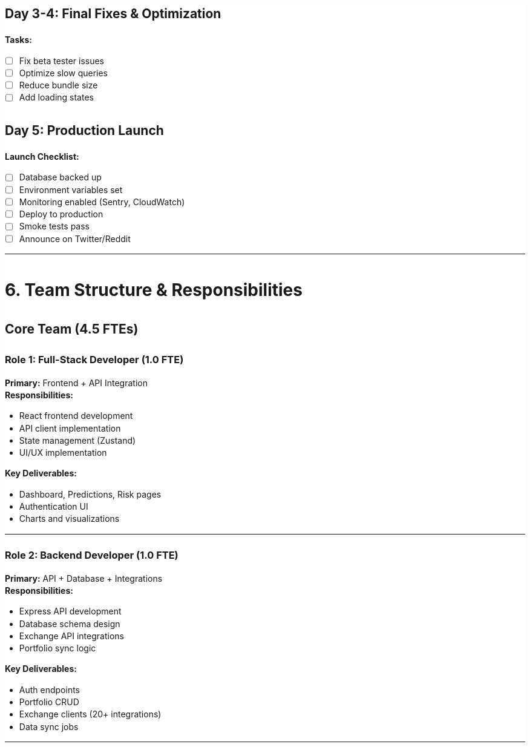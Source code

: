 ## Day 3-4: Final Fixes & Optimization

**Tasks:**
- [ ] Fix beta tester issues
- [ ] Optimize slow queries
- [ ] Reduce bundle size
- [ ] Add loading states

## Day 5: Production Launch

**Launch Checklist:**
- [ ] Database backed up
- [ ] Environment variables set
- [ ] Monitoring enabled (Sentry, CloudWatch)
- [ ] Deploy to production
- [ ] Smoke tests pass
- [ ] Announce on Twitter/Reddit

---

# 6. Team Structure & Responsibilities

## Core Team (4.5 FTEs)

### Role 1: Full-Stack Developer (1.0 FTE)
**Primary:** Frontend + API Integration  
**Responsibilities:**
- React frontend development
- API client implementation
- State management (Zustand)
- UI/UX implementation

**Key Deliverables:**
- Dashboard, Predictions, Risk pages
- Authentication UI
- Charts and visualizations

---

### Role 2: Backend Developer (1.0 FTE)
**Primary:** API + Database + Integrations  
**Responsibilities:**
- Express API development
- Database schema design
- Exchange API integrations
- Portfolio sync logic

**Key Deliverables:**
- Auth endpoints
- Portfolio CRUD
- Exchange clients (20+ integrations)
- Data sync jobs

---